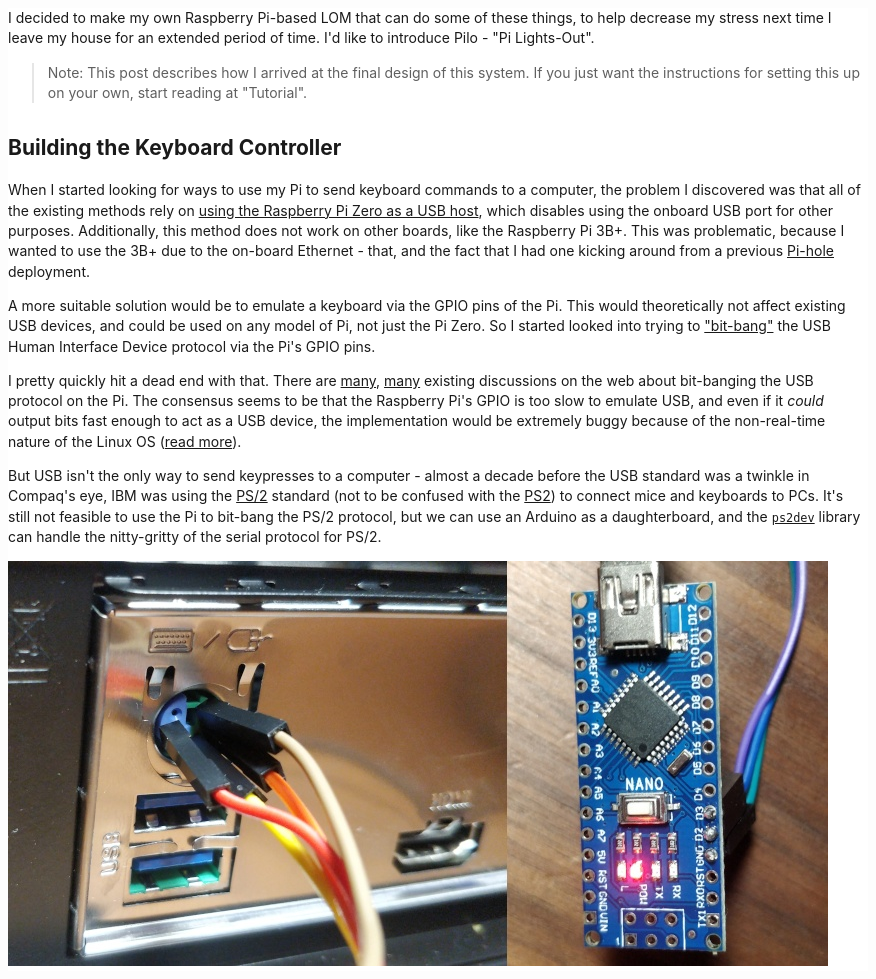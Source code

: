 I decided to make my own Raspberry Pi-based LOM that can do some of these things, to help decrease my stress next time I leave my house for an extended period of time. I'd like to introduce Pilo - "Pi Lights-Out".

> Note: This post describes how I arrived at the final design of this system. If you just want the instructions for setting this up on your own, start reading at "Tutorial".

## Building the Keyboard Controller

When I started looking for ways to use my Pi to send keyboard commands to a computer, the problem I discovered was that all of the existing methods rely on [using the Raspberry Pi Zero as a USB host](http://www.isticktoit.net/?p=1383), which disables using the onboard USB port for other purposes. Additionally, this method does not work on other boards, like the Raspberry Pi 3B+. This was problematic, because I wanted to use the 3B+ due to the on-board Ethernet - that, and the fact that I had one kicking around from a previous [Pi-hole](https://pi-hole.net/) deployment.

A more suitable solution would be to emulate a keyboard via the GPIO pins of the Pi. This would theoretically not affect existing USB devices, and could be used on any model of Pi, not just the Pi Zero. So I started looked into trying to ["bit-bang"](http://www.jargon.net/jargonfile/b/bitbang.html) the USB Human Interface Device protocol via the Pi's GPIO pins.

I pretty quickly hit a dead end with that. There are [many](https://raspberrypi.stackexchange.com/q/82850/100317), [many](https://www.element14.com/community/thread/38228/l/raspberry-pi-usb-output-from-gpio) existing discussions on the web about bit-banging the USB protocol on the Pi. The consensus seems to be that the Raspberry Pi's GPIO is too slow to emulate USB, and even if it *could* output bits fast enough to act as a USB device, the implementation would be extremely buggy because of the non-real-time nature of the Linux OS ([read more](https://raspberrypi.stackexchange.com/a/87865/100317)).

But USB isn't the only way to send keypresses to a computer - almost a decade before the USB standard was a twinkle in Compaq's eye, IBM was using the [PS/2](https://en.wikipedia.org/wiki/PS/2_port) standard (not to be confused with the [PS2](https://en.wikipedia.org/wiki/PlayStation_2)) to connect mice and keyboards to PCs. It's still not feasible to use the Pi to bit-bang the PS/2 protocol, but we can use an Arduino as a daughterboard, and the [`ps2dev`][ps2dev] library can handle the nitty-gritty of the serial protocol for PS/2.

![Left: Arduino soldered up. Right: Breadboard jumpers jammed into the PS/2 port](/assets/pilo-pin-jam.jpg)


[sketch]: https://create.arduino.cc/editor/flotwig__/093ababe-c724-476f-aeb8-a76b239bf192/preview
[diy-ipmi]: https://github.com/Fmstrat/diy-ipmi
[amzn-capture-card]: https://smile.amazon.com/gp/product/B08BZ52Q65/
[amzn-nano]: https://smile.amazon.com/gp/product/B015MGHH6Q/
[uv4l-server]: https://www.linux-projects.org/home/documentation/uv4l-server/
[mc-pi]: https://www.microcenter.com/product/505661/Raspberry_Pi_3_B_Plus?src=raspberrypi
[ps2dev]: https://github.com/Harvie/ps2dev